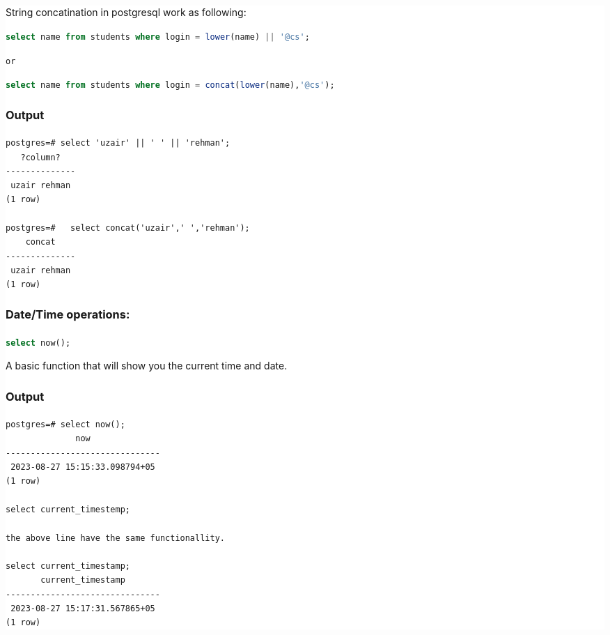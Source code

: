 String concatination in postgresql work as following:

```sql
select name from students where login = lower(name) || '@cs';
```
 	or

```sql
select name from students where login = concat(lower(name),'@cs');
```

### Output

```txt
postgres=# select 'uzair' || ' ' || 'rehman';
   ?column?   
--------------
 uzair rehman
(1 row)

postgres=#   select concat('uzair',' ','rehman');
    concat    
--------------
 uzair rehman
(1 row)
```


### Date/Time operations:

```sql
select now();
```

A basic function that will show you the current time and date.

### Output
```txt
postgres=# select now();
              now              
-------------------------------
 2023-08-27 15:15:33.098794+05
(1 row)

select current_timestemp;

the above line have the same functionallity.

select current_timestamp;
       current_timestamp       
-------------------------------
 2023-08-27 15:17:31.567865+05
(1 row)
```
